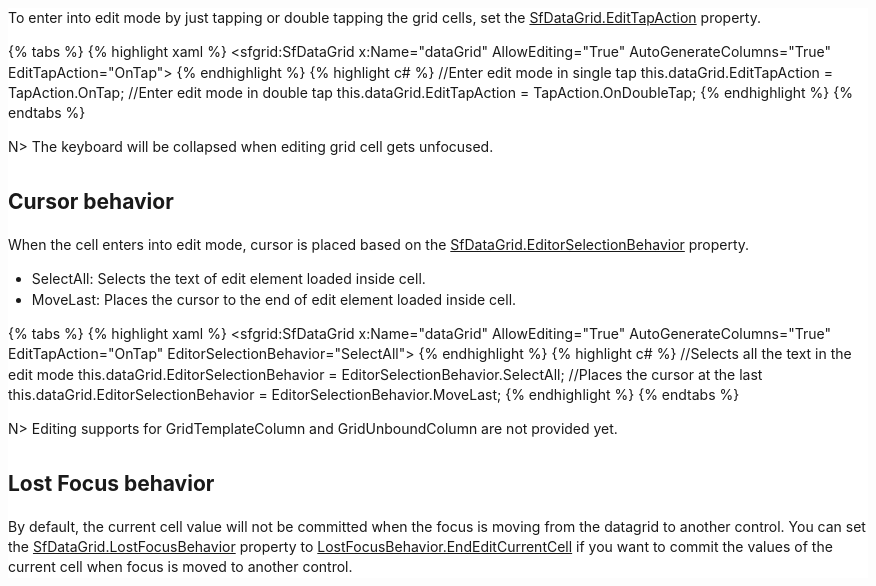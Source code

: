 To enter into edit mode by just tapping or double tapping the grid cells, set the [SfDataGrid.EditTapAction](https://help.syncfusion.com/cr/xamarin/Syncfusion.SfDataGrid.XForms.SfDataGrid.html#Syncfusion_SfDataGrid_XForms_SfDataGrid_EditTapAction) property.

{% tabs %}
{% highlight xaml %}
<sfgrid:SfDataGrid x:Name="dataGrid"
                           AllowEditing="True"
                           AutoGenerateColumns="True"
                           EditTapAction="OnTap">
{% endhighlight %}
{% highlight c# %}
//Enter edit mode in single tap
this.dataGrid.EditTapAction = TapAction.OnTap;
//Enter edit mode in double tap
this.dataGrid.EditTapAction = TapAction.OnDoubleTap;
{% endhighlight %}
{% endtabs %}

N> The keyboard will be collapsed when editing grid cell gets unfocused.

## Cursor behavior

When the cell enters into edit mode, cursor is placed based on the [SfDataGrid.EditorSelectionBehavior](https://help.syncfusion.com/cr/xamarin/Syncfusion.SfDataGrid.XForms.SfDataGrid.html#Syncfusion_SfDataGrid_XForms_SfDataGrid_EditorSelectionBehavior) property.

 * SelectAll: Selects the text of edit element loaded inside cell.
 * MoveLast: Places the cursor to the end of edit element loaded inside cell.

{% tabs %}
{% highlight xaml %}
<sfgrid:SfDataGrid x:Name="dataGrid"
                           AllowEditing="True"
                           AutoGenerateColumns="True"
                           EditTapAction="OnTap"
                           EditorSelectionBehavior="SelectAll">
{% endhighlight %}
{% highlight c# %}
//Selects all the text in the edit mode
this.dataGrid.EditorSelectionBehavior = EditorSelectionBehavior.SelectAll;
//Places the cursor at the last
this.dataGrid.EditorSelectionBehavior = EditorSelectionBehavior.MoveLast;
{% endhighlight %}
{% endtabs %}

N> Editing supports for GridTemplateColumn and GridUnboundColumn are not provided yet.

## Lost Focus behavior

By default, the current cell value will not be committed when the focus is moving from the datagrid to another control. You can set the [SfDataGrid.LostFocusBehavior](https://help.syncfusion.com/cr/xamarin/Syncfusion.SfDataGrid.XForms.SfDataGrid.html#Syncfusion_SfDataGrid_XForms_SfDataGrid_LostFocusBehavior) property to [LostFocusBehavior.EndEditCurrentCell](https://help.syncfusion.com/cr/xamarin/Syncfusion.SfDataGrid.XForms.LostFocusBehavior.html#Syncfusion_SfDataGrid_XForms_LostFocusBehavior_EndEditCurrentCell) if you want to commit the values of the current cell when focus is moved to another control.
